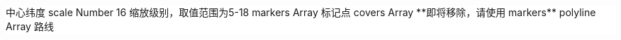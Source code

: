 <td></td>

<td>中心纬度</td>

<td></td>

</tr>

<tr>

<td>scale</td>

<td>Number</td>

<td>16</td>

<td>缩放级别，取值范围为5-18</td>

<td></td>

</tr>

<tr>

<td>markers</td>

<td>Array</td>

<td></td>

<td>标记点</td>

<td></td>

</tr>

<tr>

<td>covers</td>

<td>Array</td>

<td></td>

<td>**即将移除，请使用 markers**</td>

<td></td>

</tr>

<tr>

<td>polyline</td>

<td>Array</td>

<td></td>

<td>路线</td>

<td></td>

</tr>

<tr>
